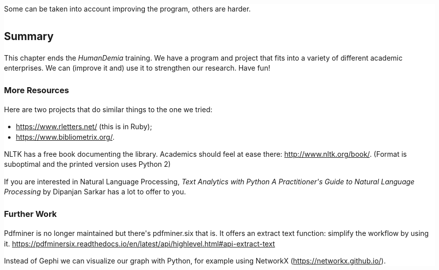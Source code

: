 Some can be taken into account improving the program, others are harder.



## Summary

This chapter ends the *HumanDemia* training. We have a program and project that fits into a variety of different academic enterprises. We can (improve it and) use it to strengthen our research. Have fun!

### More Resources

Here are two projects that do similar things to the one we tried:

- https://www.rletters.net/ (this is in Ruby);
- https://www.bibliometrix.org/.

NLTK has a free book documenting the library. Academics should feel at ease there: http://www.nltk.org/book/. (Format is suboptimal and the printed version uses Python 2)

If you are interested in Natural Language Processing, *Text Analytics with Python
A Practitioner's Guide to Natural Language Processing* by Dipanjan Sarkar has a lot to offer to you.

### Further Work

Pdfminer is no longer maintained but there's pdfminer.six that is. It offers an extract text function: simplify the workflow by using it. https://pdfminersix.readthedocs.io/en/latest/api/highlevel.html#api-extract-text

Instead of Gephi we can visualize our graph with Python, for example using NetworkX (https://networkx.github.io/).